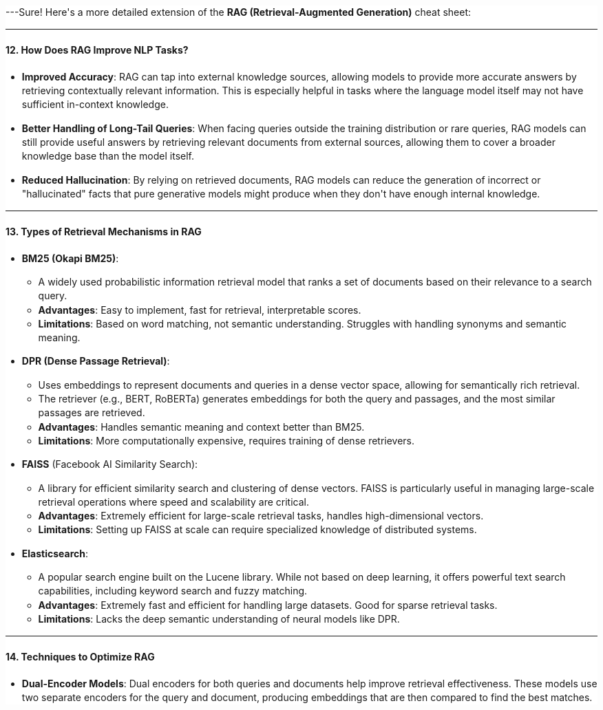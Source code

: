 ---Sure! Here's a more detailed extension of the **RAG (Retrieval-Augmented Generation)** cheat sheet:

---

#### **12. How Does RAG Improve NLP Tasks?**
- **Improved Accuracy**: RAG can tap into external knowledge sources, allowing models to provide more accurate answers by retrieving contextually relevant information. This is especially helpful in tasks where the language model itself may not have sufficient in-context knowledge.
  
- **Better Handling of Long-Tail Queries**: When facing queries outside the training distribution or rare queries, RAG models can still provide useful answers by retrieving relevant documents from external sources, allowing them to cover a broader knowledge base than the model itself.
  
- **Reduced Hallucination**: By relying on retrieved documents, RAG models can reduce the generation of incorrect or "hallucinated" facts that pure generative models might produce when they don't have enough internal knowledge.
  
---

#### **13. Types of Retrieval Mechanisms in RAG**
- **BM25 (Okapi BM25)**:
  - A widely used probabilistic information retrieval model that ranks a set of documents based on their relevance to a search query.
  - **Advantages**: Easy to implement, fast for retrieval, interpretable scores.
  - **Limitations**: Based on word matching, not semantic understanding. Struggles with handling synonyms and semantic meaning.

- **DPR (Dense Passage Retrieval)**:
  - Uses embeddings to represent documents and queries in a dense vector space, allowing for semantically rich retrieval.
  - The retriever (e.g., BERT, RoBERTa) generates embeddings for both the query and passages, and the most similar passages are retrieved.
  - **Advantages**: Handles semantic meaning and context better than BM25.
  - **Limitations**: More computationally expensive, requires training of dense retrievers.

- **FAISS** (Facebook AI Similarity Search):
  - A library for efficient similarity search and clustering of dense vectors. FAISS is particularly useful in managing large-scale retrieval operations where speed and scalability are critical.
  - **Advantages**: Extremely efficient for large-scale retrieval tasks, handles high-dimensional vectors.
  - **Limitations**: Setting up FAISS at scale can require specialized knowledge of distributed systems.

- **Elasticsearch**:
  - A popular search engine built on the Lucene library. While not based on deep learning, it offers powerful text search capabilities, including keyword search and fuzzy matching.
  - **Advantages**: Extremely fast and efficient for handling large datasets. Good for sparse retrieval tasks.
  - **Limitations**: Lacks the deep semantic understanding of neural models like DPR.

---

#### **14. Techniques to Optimize RAG**
- **Dual-Encoder Models**: Dual encoders for both queries and documents help improve retrieval effectiveness. These models use two separate encoders for the query and document, producing embeddings that are then compared to find the best matches.
  